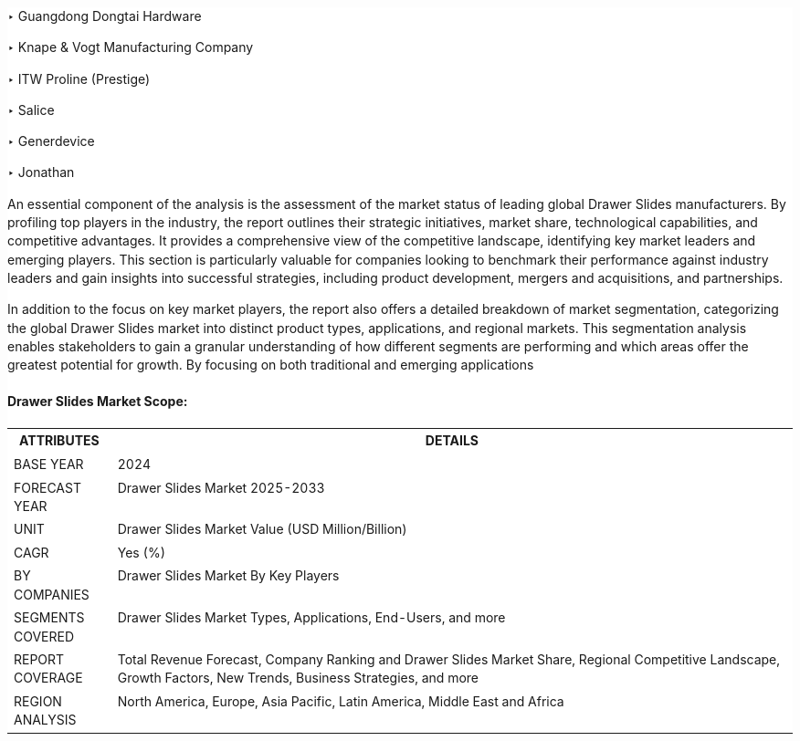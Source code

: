 ‣ Guangdong Dongtai Hardware

‣ Knape & Vogt Manufacturing Company

‣ ITW Proline (Prestige)

‣ Salice

‣ Generdevice

‣ Jonathan

An essential component of the analysis is the assessment of the market status of leading global Drawer Slides manufacturers. By profiling top players in the industry, the report outlines their strategic initiatives, market share, technological capabilities, and competitive advantages. It provides a comprehensive view of the competitive landscape, identifying key market leaders and emerging players. This section is particularly valuable for companies looking to benchmark their performance against industry leaders and gain insights into successful strategies, including product development, mergers and acquisitions, and partnerships.

In addition to the focus on key market players, the report also offers a detailed breakdown of market segmentation, categorizing the global Drawer Slides market into distinct product types, applications, and regional markets. This segmentation analysis enables stakeholders to gain a granular understanding of how different segments are performing and which areas offer the greatest potential for growth. By focusing on both traditional and emerging applications

<h4>Drawer Slides Market Scope:</h4>
<table>
<tr>
<th>ATTRIBUTES</th>
<th>DETAILS</th>
</tr>
<tr>
<td>BASE YEAR</td>
<td>2024</td>
</tr>
<tr>
<td>FORECAST YEAR</td>
<td>Drawer Slides Market 2025-2033</td>
</tr>
<tr>
<td>UNIT</td>
<td>Drawer Slides Market Value (USD Million/Billion)</td>
<tr>
<td>CAGR</td>
<td>Yes (%)</td>
</tr>
</tr>
<tr>
<td>BY COMPANIES</td>
<td>Drawer Slides Market By Key Players</td>
</tr>
<tr>
<td>SEGMENTS COVERED</td>
<td>Drawer Slides Market Types, Applications, End-Users, and more</td>
</tr>
<tr>
<td>REPORT COVERAGE</td>
<td>Total Revenue Forecast, Company Ranking and Drawer Slides Market Share, Regional Competitive Landscape, Growth Factors, New Trends, Business Strategies, and more</td>
</tr>
<tr>
<td>REGION ANALYSIS</td>
<td>North America, Europe, Asia Pacific, Latin America, Middle East and Africa</td>
</tr>
</table>
